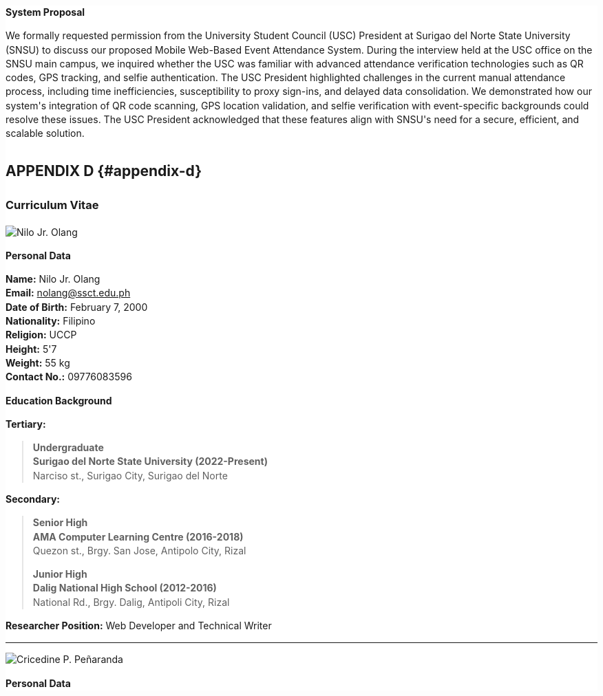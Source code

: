 **System Proposal**

We formally requested permission from the University Student Council (USC) President at Surigao del Norte State University (SNSU) to discuss our proposed Mobile Web-Based Event Attendance System. During the interview held at the USC office on the SNSU main campus, we inquired whether the USC was familiar with advanced attendance verification technologies such as QR codes, GPS tracking, and selfie authentication. The USC President highlighted challenges in the current manual attendance process, including time inefficiencies, susceptibility to proxy sign-ins, and delayed data consolidation. We demonstrated how our system's integration of QR code scanning, GPS location validation, and selfie verification with event-specific backgrounds could resolve these issues. The USC President acknowledged that these features align with SNSU's need for a secure, efficient, and scalable solution.

## APPENDIX D {#appendix-d}

### Curriculum Vitae

![Nilo Jr. Olang](images/Nilo-Jr-Photo.png)

**Personal Data**

**Name:** Nilo Jr. Olang  
**Email:** <nolang@ssct.edu.ph>  
**Date of Birth:** February 7, 2000  
**Nationality:** Filipino  
**Religion:** UCCP  
**Height:** 5'7  
**Weight:** 55 kg  
**Contact No.:** 09776083596

**Education Background**

**Tertiary:**

> **Undergraduate**  
> **Surigao del Norte State University (2022-Present)**  
> Narciso st., Surigao City, Surigao del Norte

**Secondary:**

> **Senior High**  
> **AMA Computer Learning Centre (2016-2018)**  
> Quezon st., Brgy. San Jose, Antipolo City, Rizal
>
> **Junior High**  
> **Dalig National High School (2012-2016)**  
> National Rd., Brgy. Dalig, Antipoli City, Rizal

**Researcher Position:**
Web Developer and Technical Writer

---

![Cricedine P. Peñaranda](images/Cricedine-Photo.png)

**Personal Data**
